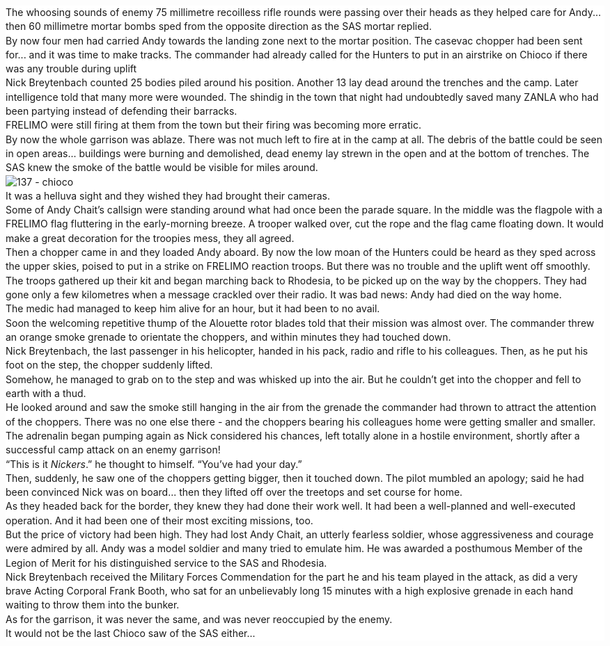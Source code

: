 The whoosing sounds of enemy 75 millimetre recoilless rifle rounds were passing over their heads as they helped care for Andy... then 60 millimetre mortar bombs sped from the opposite direction as the SAS mortar replied.  
By now four men had carried Andy towards the landing zone next to the mortar position. The casevac chopper had been sent for...  and it was time to make tracks. The commander had already called for the Hunters to put in an airstrike on Chioco if there was any trouble during uplift  
Nick Breytenbach counted 25 bodies piled around his position. Another 13 lay dead around the trenches and the camp. Later intelligence told that many more were wounded. The shindig in the town that night had undoubtedly saved many ZANLA who had been partying instead of defending their barracks.  
FRELIMO were still firing at them from the town but their firing was becoming more erratic.  
By now the whole garrison was ablaze. There was not much left to fire at in the camp at all. The debris of the battle could be seen in open areas...  buildings were burning and demolished, dead enemy lay strewn in the open and at the bottom of trenches. The SAS knew the smoke of the battle would be visible for miles around.  
![137 - chioco](https://gitlab.sund.org/tomes/TheElite_RSAS/raw/master/Images/Maps/137%20-%20chioco.png)  
It was a helluva sight and they wished they had brought their cameras.  
Some of Andy Chait’s callsign were standing around what had once been the parade square. In the middle was the flagpole with a FRELIMO flag fluttering in the early-morning breeze. A trooper walked over, cut the rope and the flag came floating down. It would make a great decoration for the troopies mess, they all agreed.  
Then a chopper came in and they loaded Andy aboard. By now the low moan of the Hunters could be heard as they sped across the upper skies, poised to put in a strike on FRELIMO reaction troops. But there was no trouble and the uplift went off smoothly.  
The troops gathered up their kit and began marching back to Rhodesia, to be picked up on the way by the choppers. They had gone only a few kilometres when a message crackled over their radio. It was bad news: Andy had died on the way home.  
The medic had managed to keep him alive for an hour, but it had been to no avail.  
Soon the welcoming repetitive thump of the Alouette rotor blades told that their mission was almost over. The commander threw an orange smoke grenade to orientate the choppers, and within minutes they had touched down.  
Nick Breytenbach, the last passenger in his helicopter, handed in his pack, radio and rifle to his colleagues. Then, as he put his foot on the step, the chopper suddenly lifted.  
Somehow, he managed to grab on to the step and was whisked up into the air. But he couldn’t get into the chopper and fell to earth with a thud.  
He looked around and saw the smoke still hanging in the air from the grenade the commander had thrown to attract the attention of the choppers. There was no one else there - and the choppers bearing his colleagues home were getting smaller and smaller.  
The adrenalin began pumping again as Nick considered his chances, left totally alone in a hostile environment, shortly after a successful camp attack on an enemy garrison!  
“This is it _Nickers_.” he thought to himself. “You’ve had your day.”  
Then, suddenly, he saw one of the choppers getting bigger, then it touched down. The pilot mumbled an apology; said he had been convinced Nick was on board...  then they lifted off over the treetops and set course for home.  
As they headed back for the border, they knew they had done their work well. It had been a well-planned and well-executed operation. And it had been one of their most exciting missions, too.  
But the price of victory had been high. They had lost Andy Chait, an utterly fearless soldier, whose aggressiveness and courage were admired by all. Andy was a model soldier and many tried to emulate him. He was awarded a posthumous Member of the Legion of Merit for his distinguished service to the SAS and Rhodesia.  
Nick Breytenbach received the Military Forces Commendation for the part he and his team played in the attack, as did a very brave Acting Corporal Frank Booth, who sat for an unbelievably long 15 minutes with a high explosive grenade in each hand waiting to throw them into the bunker.  
As for the garrison, it was never the same, and was never reoccupied by the enemy.  
It would not be the last Chioco saw of the SAS either...  
